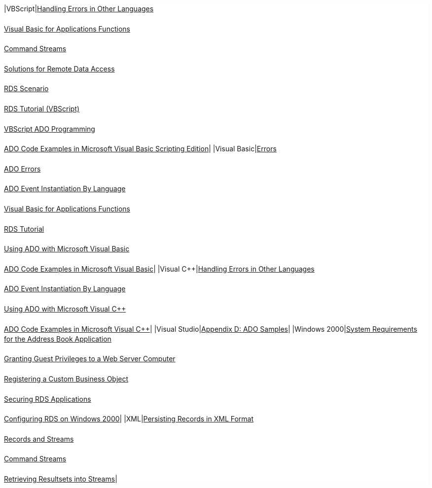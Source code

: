 |VBScript|[Handling Errors in Other Languages](../../ado/guide/data/handling-errors-in-other-languages.md)<br /><br /> [Visual Basic for Applications Functions](../../ado/guide/data/visual-basic-for-applications-functions.md)<br /><br /> [Command Streams](../../ado/guide/data/command-streams.md)<br /><br /> [Solutions for Remote Data Access](../../ado/guide/remote-data-service/solutions-for-remote-data-access.md)<br /><br /> [RDS Scenario](../../ado/guide/remote-data-service/rds-scenario.md)<br /><br /> [RDS Tutorial (VBScript)](../../ado/guide/remote-data-service/rds-tutorial-vbscript.md)<br /><br /> [VBScript ADO Programming](../../ado/guide/appendixes/vbscript-ado-programming.md)<br /><br /> [ADO Code Examples in Microsoft Visual Basic Scripting Edition](../../ado/reference/ado-api/ado-code-examples-vbscript.md)|
|Visual Basic|[Errors](../../ado/guide/data/errors-ado.md)<br /><br /> [ADO Errors](../../ado/guide/data/ado-errors.md)<br /><br /> [ADO Event Instantiation By Language](../../ado/guide/data/ado-event-instantiation-by-language.md)<br /><br /> [Visual Basic for Applications Functions](../../ado/guide/data/visual-basic-for-applications-functions.md)<br /><br /> [RDS Tutorial](../../ado/guide/remote-data-service/rds-tutorial.md)<br /><br /> [Using ADO with Microsoft Visual Basic](../../ado/guide/appendixes/using-ado-with-microsoft-visual-basic.md)<br /><br /> [ADO Code Examples in Microsoft Visual Basic](../../ado/reference/ado-api/ado-code-examples-in-visual-basic.md)|
|Visual C++|[Handling Errors in Other Languages](../../ado/guide/data/handling-errors-in-other-languages.md)<br /><br /> [ADO Event Instantiation By Language](../../ado/guide/data/ado-event-instantiation-by-language.md)<br /><br /> [Using ADO with Microsoft Visual C++](../../ado/guide/appendixes/using-ado-with-microsoft-visual-c.md)<br /><br /> [ADO Code Examples in Microsoft Visual C++](../../ado/reference/ado-api/ado-code-examples-in-visual-c.md)|
|Visual Studio|[Appendix D: ADO Samples](../../ado/guide/appendixes/appendix-d-ado-samples.md)|
|Windows 2000|[System Requirements for the Address Book Application](../../ado/guide/remote-data-service/system-requirements-for-the-address-book-application.md)<br /><br /> [Granting Guest Privileges to a Web Server Computer](../../ado/guide/remote-data-service/granting-guest-privileges-to-a-web-server-computer.md)<br /><br /> [Registering a Custom Business Object](../../ado/guide/remote-data-service/registering-a-custom-business-object.md)<br /><br /> [Securing RDS Applications](../../ado/guide/remote-data-service/securing-rds-applications.md)<br /><br /> [Configuring RDS on Windows 2000](../../ado/guide/remote-data-service/configuring-rds-on-windows-2000.md)|
|XML|[Persisting Records in XML Format](../../ado/guide/data/persisting-records-in-xml-format.md)<br /><br /> [Records and Streams](../../ado/guide/data/records-and-streams.md)<br /><br /> [Command Streams](../../ado/guide/data/command-streams.md)<br /><br /> [Retrieving Resultsets into Streams](../../ado/guide/data/retrieving-resultsets-into-streams.md)|
